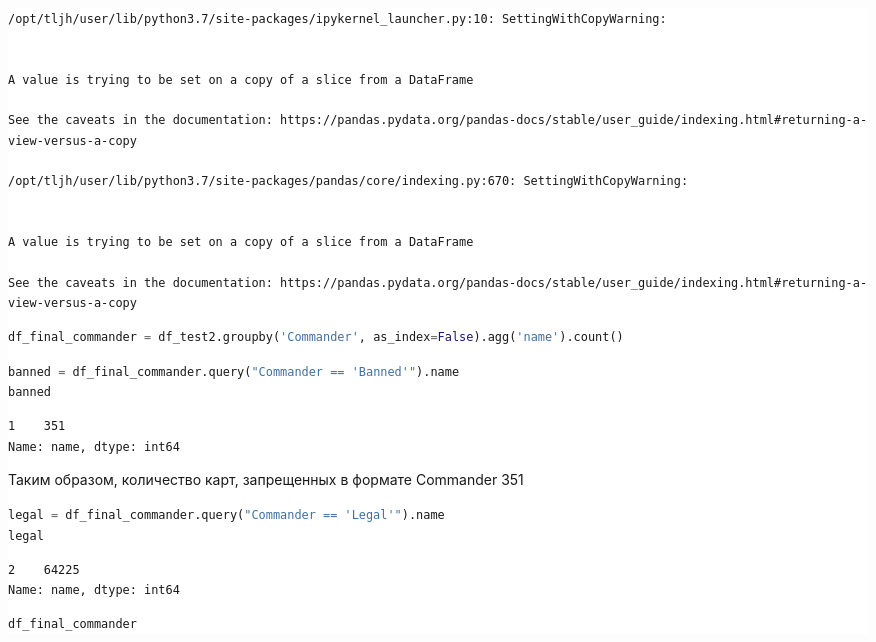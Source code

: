     /opt/tljh/user/lib/python3.7/site-packages/ipykernel_launcher.py:10: SettingWithCopyWarning:
    
    
    A value is trying to be set on a copy of a slice from a DataFrame
    
    See the caveats in the documentation: https://pandas.pydata.org/pandas-docs/stable/user_guide/indexing.html#returning-a-view-versus-a-copy
    
    /opt/tljh/user/lib/python3.7/site-packages/pandas/core/indexing.py:670: SettingWithCopyWarning:
    
    
    A value is trying to be set on a copy of a slice from a DataFrame
    
    See the caveats in the documentation: https://pandas.pydata.org/pandas-docs/stable/user_guide/indexing.html#returning-a-view-versus-a-copy
    



```python
df_final_commander = df_test2.groupby('Commander', as_index=False).agg('name').count()
```


```python
banned = df_final_commander.query("Commander == 'Banned'").name
banned
```




    1    351
    Name: name, dtype: int64



Таким образом, количество карт, запрещенных в формате Commander 351


```python
legal = df_final_commander.query("Commander == 'Legal'").name
legal
```




    2    64225
    Name: name, dtype: int64




```python
df_final_commander
```




<div>
<style scoped>
    .dataframe tbody tr th:only-of-type {
        vertical-align: middle;
    }

    .dataframe tbody tr th {
        vertical-align: top;
    }

